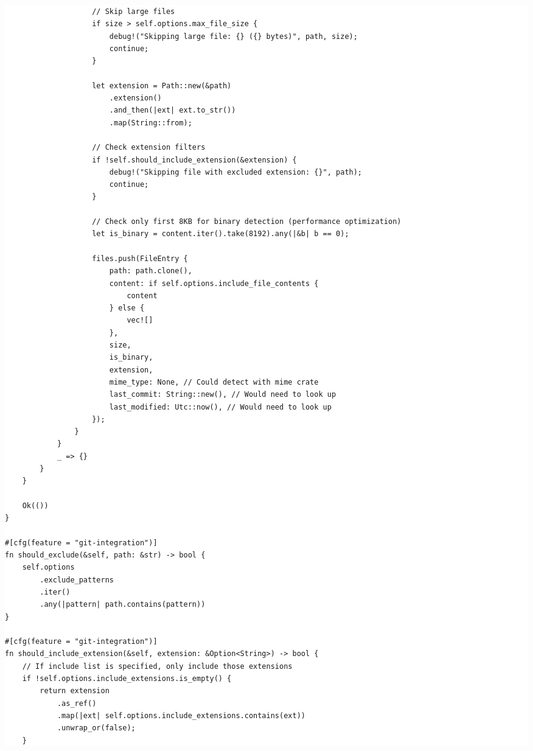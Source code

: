                         // Skip large files
                        if size > self.options.max_file_size {
                            debug!("Skipping large file: {} ({} bytes)", path, size);
                            continue;
                        }

                        let extension = Path::new(&path)
                            .extension()
                            .and_then(|ext| ext.to_str())
                            .map(String::from);

                        // Check extension filters
                        if !self.should_include_extension(&extension) {
                            debug!("Skipping file with excluded extension: {}", path);
                            continue;
                        }

                        // Check only first 8KB for binary detection (performance optimization)
                        let is_binary = content.iter().take(8192).any(|&b| b == 0);

                        files.push(FileEntry {
                            path: path.clone(),
                            content: if self.options.include_file_contents {
                                content
                            } else {
                                vec![]
                            },
                            size,
                            is_binary,
                            extension,
                            mime_type: None, // Could detect with mime crate
                            last_commit: String::new(), // Would need to look up
                            last_modified: Utc::now(), // Would need to look up
                        });
                    }
                }
                _ => {}
            }
        }

        Ok(())
    }

    #[cfg(feature = "git-integration")]
    fn should_exclude(&self, path: &str) -> bool {
        self.options
            .exclude_patterns
            .iter()
            .any(|pattern| path.contains(pattern))
    }

    #[cfg(feature = "git-integration")]
    fn should_include_extension(&self, extension: &Option<String>) -> bool {
        // If include list is specified, only include those extensions
        if !self.options.include_extensions.is_empty() {
            return extension
                .as_ref()
                .map(|ext| self.options.include_extensions.contains(ext))
                .unwrap_or(false);
        }
